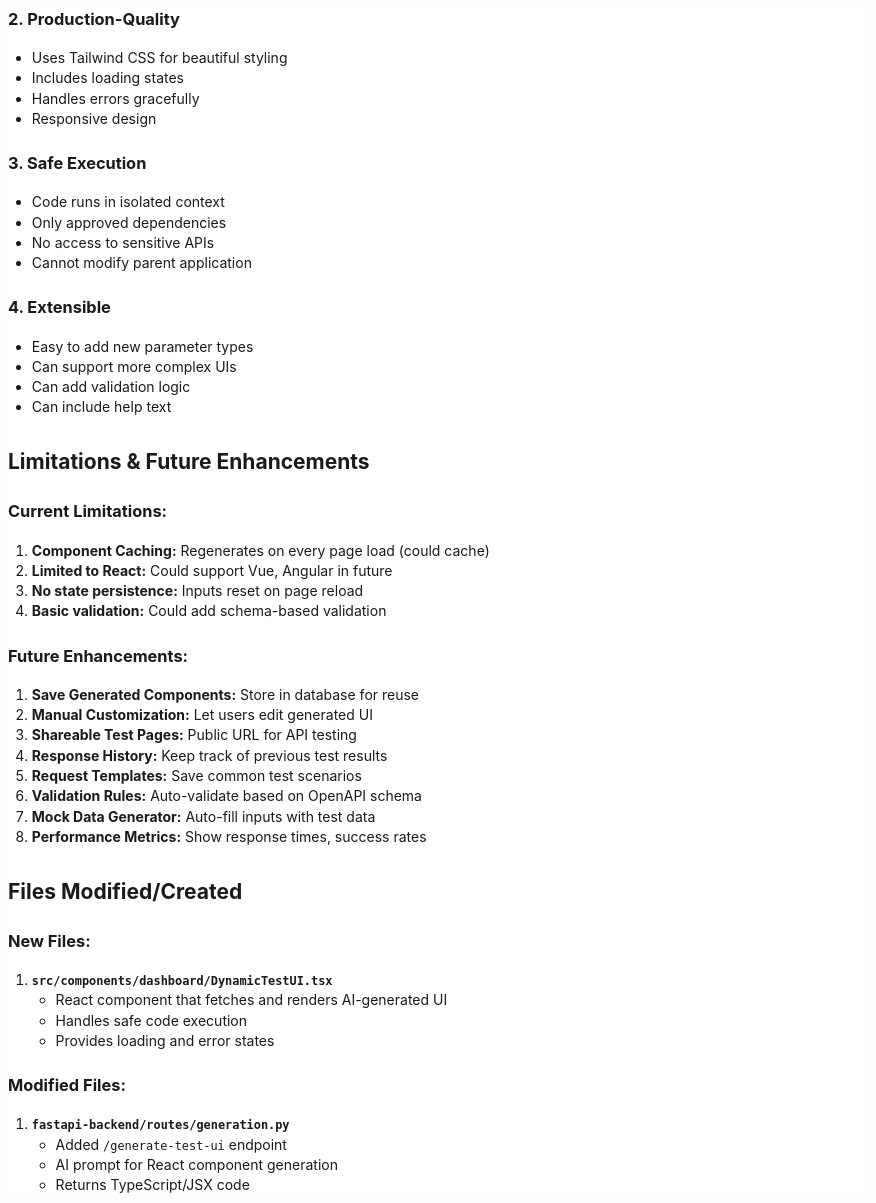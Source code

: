 ### 2. Production-Quality
- Uses Tailwind CSS for beautiful styling
- Includes loading states
- Handles errors gracefully
- Responsive design

### 3. Safe Execution
- Code runs in isolated context
- Only approved dependencies
- No access to sensitive APIs
- Cannot modify parent application

### 4. Extensible
- Easy to add new parameter types
- Can support more complex UIs
- Can add validation logic
- Can include help text

## Limitations & Future Enhancements

### Current Limitations:
1. **Component Caching:** Regenerates on every page load (could cache)
2. **Limited to React:** Could support Vue, Angular in future
3. **No state persistence:** Inputs reset on page reload
4. **Basic validation:** Could add schema-based validation

### Future Enhancements:
1. **Save Generated Components:** Store in database for reuse
2. **Manual Customization:** Let users edit generated UI
3. **Shareable Test Pages:** Public URL for API testing
4. **Response History:** Keep track of previous test results
5. **Request Templates:** Save common test scenarios
6. **Validation Rules:** Auto-validate based on OpenAPI schema
7. **Mock Data Generator:** Auto-fill inputs with test data
8. **Performance Metrics:** Show response times, success rates

## Files Modified/Created

### New Files:
1. **`src/components/dashboard/DynamicTestUI.tsx`**
   - React component that fetches and renders AI-generated UI
   - Handles safe code execution
   - Provides loading and error states

### Modified Files:
1. **`fastapi-backend/routes/generation.py`**
   - Added `/generate-test-ui` endpoint
   - AI prompt for React component generation
   - Returns TypeScript/JSX code
